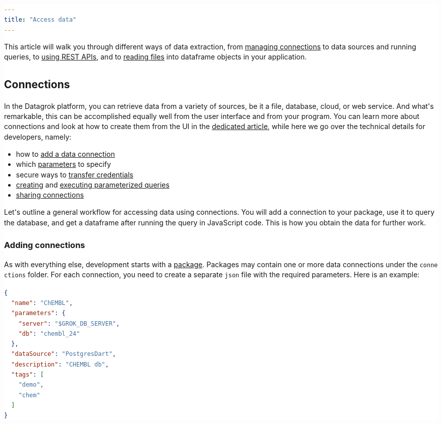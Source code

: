 ```yaml
---
title: "Access data"
---
```


This article will walk you through different ways of data extraction, from [managing connections](#connections) to data
sources and running queries, to [using REST APIs](#rest-endpoints), and to [reading files](#reading-files) into
dataframe objects in your application.

## Connections

In the Datagrok platform, you can retrieve data from a variety of sources, be it a file, database, cloud, or web
service. And what's remarkable, this can be accomplished equally well from the user interface and from your program. You
can learn more about connections and look at how to create them from the UI in
the [dedicated article](../../access/data-connection.md), while here we go over the technical details for developers,
namely:

* how to [add a data connection](#adding-connections)
* which [parameters](#parameters) to specify
* secure ways to [transfer credentials](#managing-credentials)
* [creating](#creating-queries) and [executing parameterized queries](#executing-queries)
* [sharing connections](#sharing-connections)

Let's outline a general workflow for accessing data using connections. You will add a connection to your package, use it
to query the database, and get a dataframe after running the query in JavaScript code. This is how you obtain the data
for further work.

### Adding connections

As with everything else, development starts with a [package](../develop.md#packages). Packages may contain one or more
data connections under the `connections` folder. For each connection, you need to create a separate `json` file with the
required parameters. Here is an example:

```json
{
  "name": "ChEMBL",
  "parameters": {
    "server": "$GROK_DB_SERVER",
    "db": "chembl_24"
  },
  "dataSource": "PostgresDart",
  "description": "CHEMBL db",
  "tags": [
    "demo",
    "chem"
  ]
}
```
